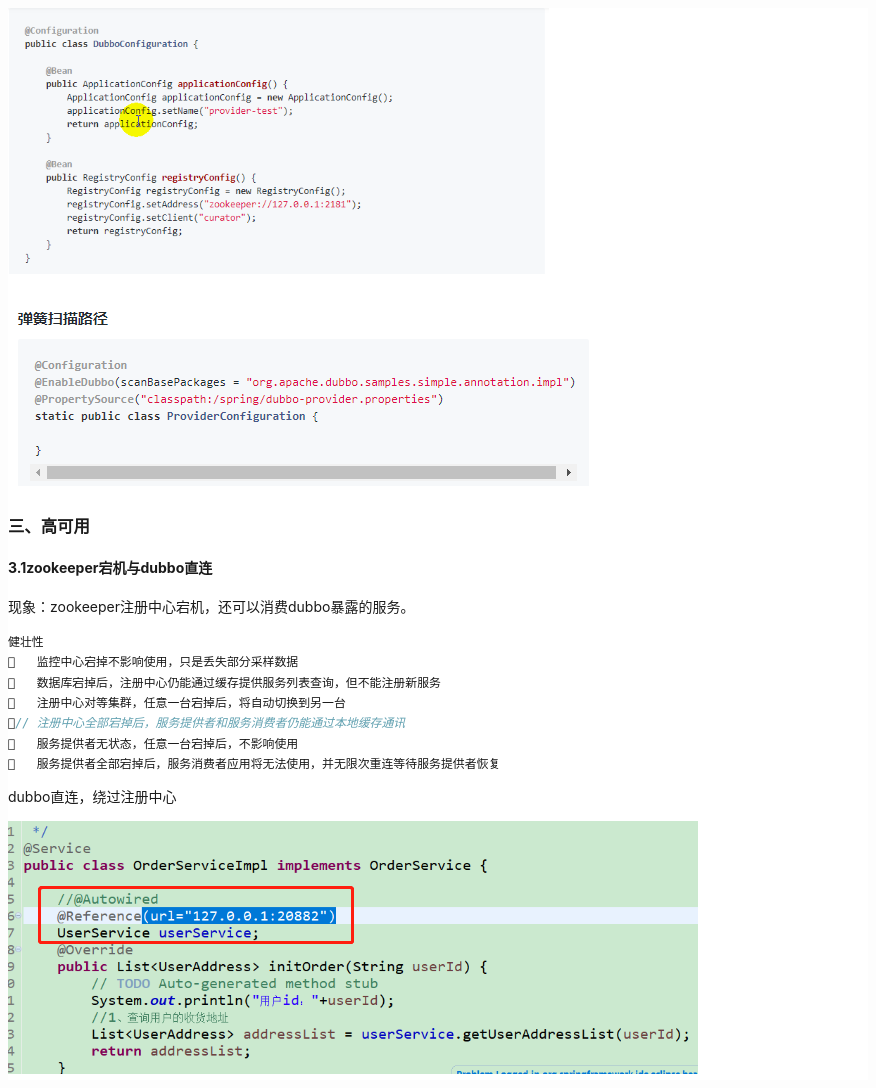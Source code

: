 ![1592412869153](assets/1592412869153.png)

![1592412970231](assets/1592412970231.png)

### 三、高可用

#### 3.1zookeeper宕机与dubbo直连

现象：zookeeper注册中心宕机，还可以消费dubbo暴露的服务。

```java
健壮性
	监控中心宕掉不影响使用，只是丢失部分采样数据
	数据库宕掉后，注册中心仍能通过缓存提供服务列表查询，但不能注册新服务
	注册中心对等集群，任意一台宕掉后，将自动切换到另一台
// 注册中心全部宕掉后，服务提供者和服务消费者仍能通过本地缓存通讯
	服务提供者无状态，任意一台宕掉后，不影响使用
	服务提供者全部宕掉后，服务消费者应用将无法使用，并无限次重连等待服务提供者恢复
```

dubbo直连，绕过注册中心

![1592413574593](assets/1592413574593.png)
